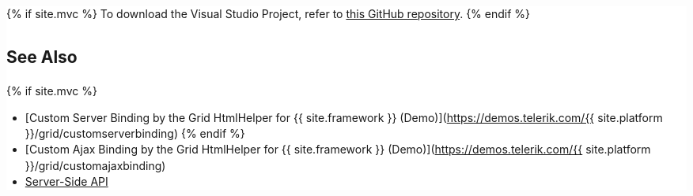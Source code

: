 {% if site.mvc %}
To download the Visual Studio Project, refer to [this GitHub repository](https://github.com/telerik/ui-for-aspnet-mvc-examples/tree/master/grid/custom-ajax-binding).
{% endif %}

## See Also

{% if site.mvc %}
* [Custom Server Binding by the Grid HtmlHelper for {{ site.framework }} (Demo)](https://demos.telerik.com/{{ site.platform }}/grid/customserverbinding)
{% endif %}
* [Custom Ajax Binding by the Grid HtmlHelper for {{ site.framework }} (Demo)](https://demos.telerik.com/{{ site.platform }}/grid/customajaxbinding)
* [Server-Side API](/api/grid)
